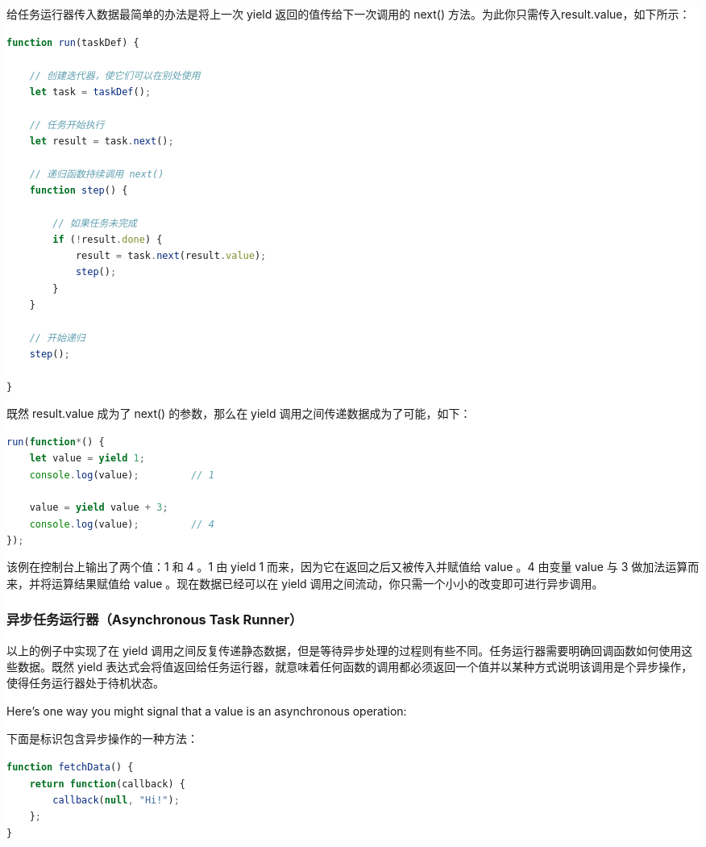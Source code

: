 
给任务运行器传入数据最简单的办法是将上一次 yield 返回的值传给下一次调用的 next() 方法。为此你只需传入result.value，如下所示：

```js
function run(taskDef) {

    // 创建迭代器，使它们可以在别处使用
    let task = taskDef();

    // 任务开始执行
    let result = task.next();

    // 递归函数持续调用 next()
    function step() {

        // 如果任务未完成
        if (!result.done) {
            result = task.next(result.value);
            step();
        }
    }

    // 开始递归
    step();

}
```

既然 result.value 成为了 next() 的参数，那么在 yield 调用之间传递数据成为了可能，如下：

```js
run(function*() {
    let value = yield 1;
    console.log(value);         // 1

    value = yield value + 3;
    console.log(value);         // 4
});
```

该例在控制台上输出了两个值：1 和 4 。1 由 yield 1 而来，因为它在返回之后又被传入并赋值给 value 。4 由变量 value 与 3 做加法运算而来，并将运算结果赋值给 value 。现在数据已经可以在 yield 调用之间流动，你只需一个小小的改变即可进行异步调用。



### 异步任务运行器（Asynchronous Task Runner）


以上的例子中实现了在 yield 调用之间反复传递静态数据，但是等待异步处理的过程则有些不同。任务运行器需要明确回调函数如何使用这些数据。既然 yield 表达式会将值返回给任务运行器，就意味着任何函数的调用都必须返回一个值并以某种方式说明该调用是个异步操作，使得任务运行器处于待机状态。

Here’s one way you might signal that a value is an asynchronous operation:

下面是标识包含异步操作的一种方法：

```js
function fetchData() {
    return function(callback) {
        callback(null, "Hi!");
    };
}
```
